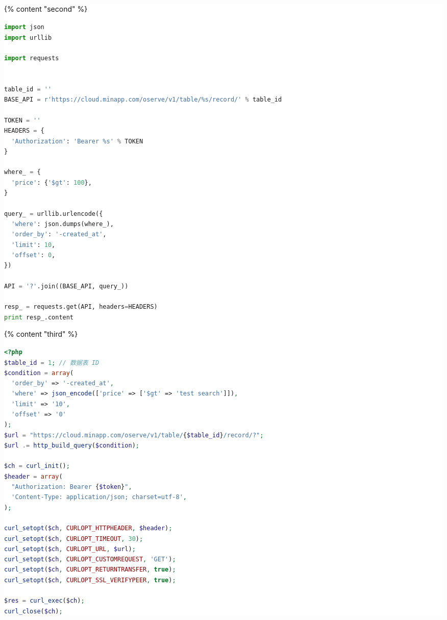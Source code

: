 {% content "second" %}

```python
import json
import urllib

import requests


table_id = ''
BASE_API = r'https://cloud.minapp.com/oserve/v1/table/%s/record/' % table_id

TOKEN = ''
HEADERS = {
  'Authorization': 'Bearer %s' % TOKEN
}

where_ = {
  'price': {'$gt': 100},
}

query_ = urllib.urlencode({
  'where': json.dumps(where_),
  'order_by': '-created_at',
  'limit': 10,
  'offset': 0,
})

API = '?'.join((BASE_API, query_))

resp_ = requests.get(API, headers=HEADERS)
print resp_.content
```

{% content "third" %}

```php
<?php
$table_id = 1; // 数据表 ID
$condition = array(
  'order_by' => '-created_at',
  'where' => json_encode(['price' => ['$gt' => 'test search']]),
  'limit' => '10',
  'offset' => '0'
);
$url = "https://cloud.minapp.com/oserve/v1/table/{$table_id}/record/?";
$url .= http_build_query($condition);

$ch = curl_init();
$header = array(
  "Authorization: Bearer {$token}",
  'Content-Type: application/json; charset=utf-8',
);

curl_setopt($ch, CURLOPT_HTTPHEADER, $header);
curl_setopt($ch, CURLOPT_TIMEOUT, 30);
curl_setopt($ch, CURLOPT_URL, $url);
curl_setopt($ch, CURLOPT_CUSTOMREQUEST, 'GET');
curl_setopt($ch, CURLOPT_RETURNTRANSFER, true);
curl_setopt($ch, CURLOPT_SSL_VERIFYPEER, true);

$res = curl_exec($ch);
curl_close($ch);
```
